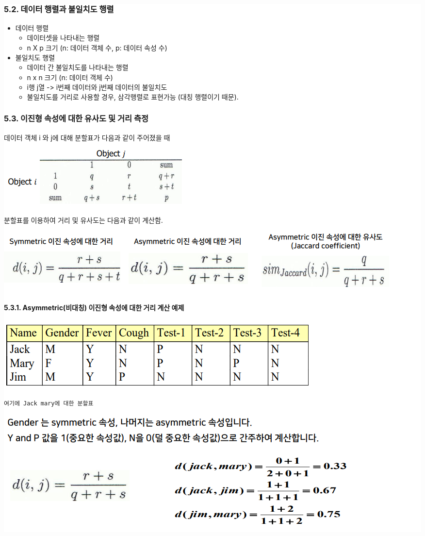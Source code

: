 ### 5.2. 데이터 행렬과 불일치도 행렬
- 데이터 행렬
    - 데이터셋을 나타내는 행렬
    - n X p 크기 (n: 데이터 객체 수, p: 데이터 속성 수)
- 불일치도 행렬
    - 데이터 간 불일치도를 나타내는 행렬
    - n x n 크기 (n: 데이터 객체 수)
    - i행 j열 -> i번째 데이터와 j번째 데이터의 불일치도
    - 불일치도를 거리로 사용할 경우, 삼각행렬로 표현가능 (대칭 행렬이기 때문).

### 5.3. 이진형 속성에 대한 유사도 및 거리 측정

데이터 객체 i 와 j에 대해 분할표가 다음과 같이 주어졌을 때  

![01_41_table](/data_science_img/01_41_table.PNG)

분할표를 이용하여 거리 및 유사도는 다음과 같이 계산함.  

![01_41_calc](/data_science_img/01_41_calc.PNG)

#### 5.3.1. Asymmetric(비대칭) 이진형 속성에 대한 거리 계산 예제

![01_42_table](/data_science_img/01_42_table.PNG)

~~~
여기에 Jack mary에 대한 분할표
~~~

![01_42_calc](/data_science_img/01_42_calc.PNG)

